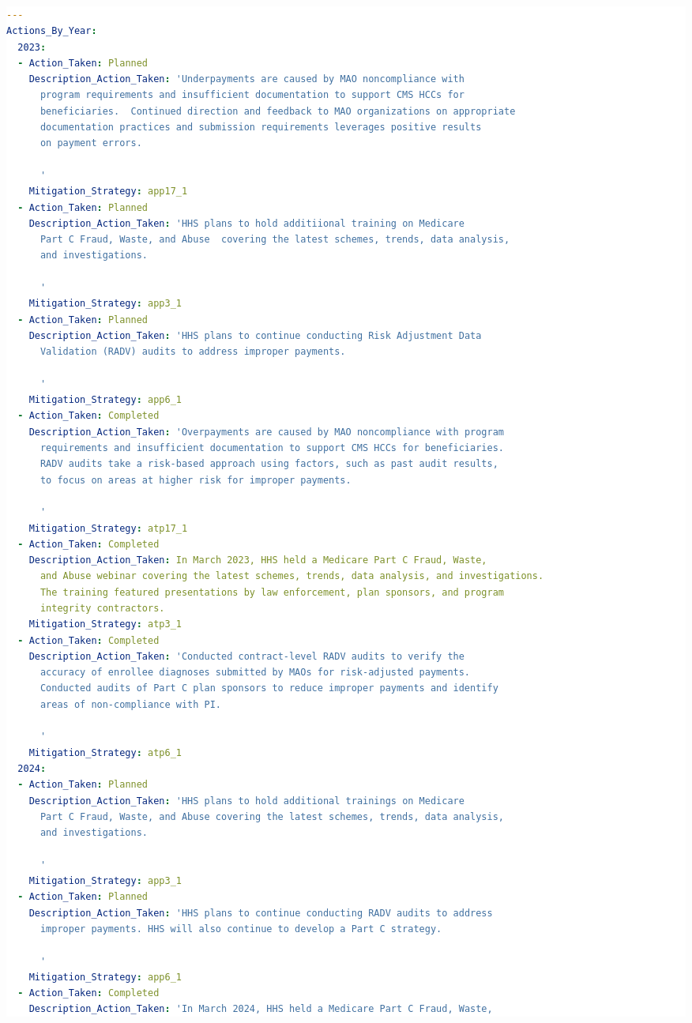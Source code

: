 ```yaml
---
Actions_By_Year:
  2023:
  - Action_Taken: Planned
    Description_Action_Taken: 'Underpayments are caused by MAO noncompliance with
      program requirements and insufficient documentation to support CMS HCCs for
      beneficiaries.  Continued direction and feedback to MAO organizations on appropriate
      documentation practices and submission requirements leverages positive results
      on payment errors.

      '
    Mitigation_Strategy: app17_1
  - Action_Taken: Planned
    Description_Action_Taken: 'HHS plans to hold additiional training on Medicare
      Part C Fraud, Waste, and Abuse  covering the latest schemes, trends, data analysis,
      and investigations.

      '
    Mitigation_Strategy: app3_1
  - Action_Taken: Planned
    Description_Action_Taken: 'HHS plans to continue conducting Risk Adjustment Data
      Validation (RADV) audits to address improper payments.

      '
    Mitigation_Strategy: app6_1
  - Action_Taken: Completed
    Description_Action_Taken: 'Overpayments are caused by MAO noncompliance with program
      requirements and insufficient documentation to support CMS HCCs for beneficiaries.
      RADV audits take a risk-based approach using factors, such as past audit results,
      to focus on areas at higher risk for improper payments.

      '
    Mitigation_Strategy: atp17_1
  - Action_Taken: Completed
    Description_Action_Taken: In March 2023, HHS held a Medicare Part C Fraud, Waste,
      and Abuse webinar covering the latest schemes, trends, data analysis, and investigations.
      The training featured presentations by law enforcement, plan sponsors, and program
      integrity contractors.
    Mitigation_Strategy: atp3_1
  - Action_Taken: Completed
    Description_Action_Taken: 'Conducted contract-level RADV audits to verify the
      accuracy of enrollee diagnoses submitted by MAOs for risk-adjusted payments.
      Conducted audits of Part C plan sponsors to reduce improper payments and identify
      areas of non-compliance with PI.

      '
    Mitigation_Strategy: atp6_1
  2024:
  - Action_Taken: Planned
    Description_Action_Taken: 'HHS plans to hold additional trainings on Medicare
      Part C Fraud, Waste, and Abuse covering the latest schemes, trends, data analysis,
      and investigations.

      '
    Mitigation_Strategy: app3_1
  - Action_Taken: Planned
    Description_Action_Taken: 'HHS plans to continue conducting RADV audits to address
      improper payments. HHS will also continue to develop a Part C strategy.

      '
    Mitigation_Strategy: app6_1
  - Action_Taken: Completed
    Description_Action_Taken: 'In March 2024, HHS held a Medicare Part C Fraud, Waste,
```